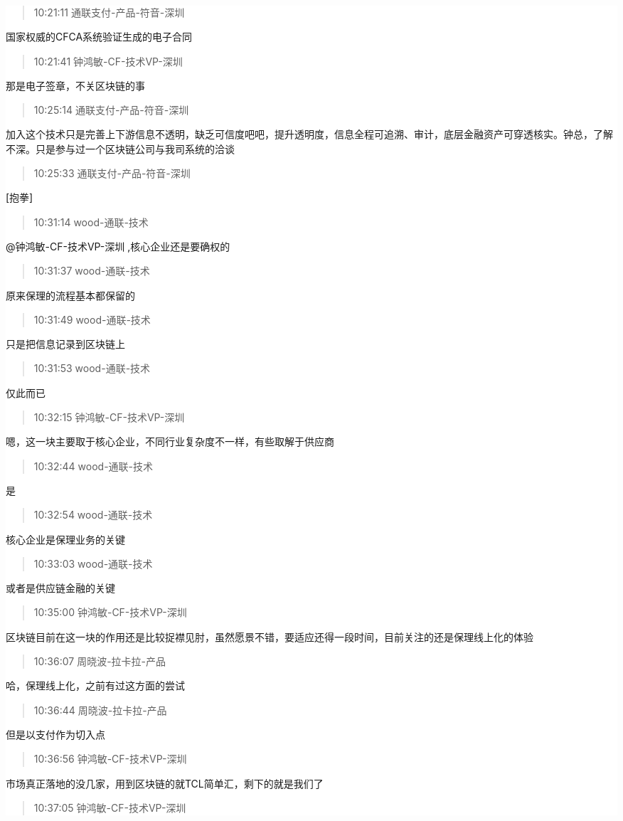 > 10:21:11  通联支付-产品-符音-深圳  
   
国家权威的CFCA系统验证生成的电子合同  
   
> 10:21:41  钟鸿敏-CF-技术VP-深圳  
   
那是电子签章，不关区块链的事  
   
> 10:25:14  通联支付-产品-符音-深圳  
   
加入这个技术只是完善上下游信息不透明，缺乏可信度吧吧，提升透明度，信息全程可追溯、审计，底层金融资产可穿透核实。钟总，了解不深。只是参与过一个区块链公司与我司系统的洽谈  
   
> 10:25:33  通联支付-产品-符音-深圳  
   
[抱拳]  
   
> 10:31:14  wood-通联-技术  
   
@钟鸿敏-CF-技术VP-深圳 ,核心企业还是要确权的  
   
> 10:31:37  wood-通联-技术  
   
原来保理的流程基本都保留的  
   
> 10:31:49  wood-通联-技术  
   
只是把信息记录到区块链上  
   
> 10:31:53  wood-通联-技术  
   
仅此而已  
   
> 10:32:15  钟鸿敏-CF-技术VP-深圳  
   
嗯，这一块主要取于核心企业，不同行业复杂度不一样，有些取解于供应商  
   
> 10:32:44  wood-通联-技术  
   
是  
   
> 10:32:54  wood-通联-技术  
   
核心企业是保理业务的关键  
   
> 10:33:03  wood-通联-技术  
   
或者是供应链金融的关键  
   
> 10:35:00  钟鸿敏-CF-技术VP-深圳  
   
区块链目前在这一块的作用还是比较捉襟见肘，虽然愿景不错，要适应还得一段时间，目前关注的还是保理线上化的体验  
   
> 10:36:07  周晓波-拉卡拉-产品  
   
哈，保理线上化，之前有过这方面的尝试  
   
> 10:36:44  周晓波-拉卡拉-产品  
   
但是以支付作为切入点  
   
> 10:36:56  钟鸿敏-CF-技术VP-深圳  
   
市场真正落地的没几家，用到区块链的就TCL简单汇，剩下的就是我们了  
   
> 10:37:05  钟鸿敏-CF-技术VP-深圳  
   